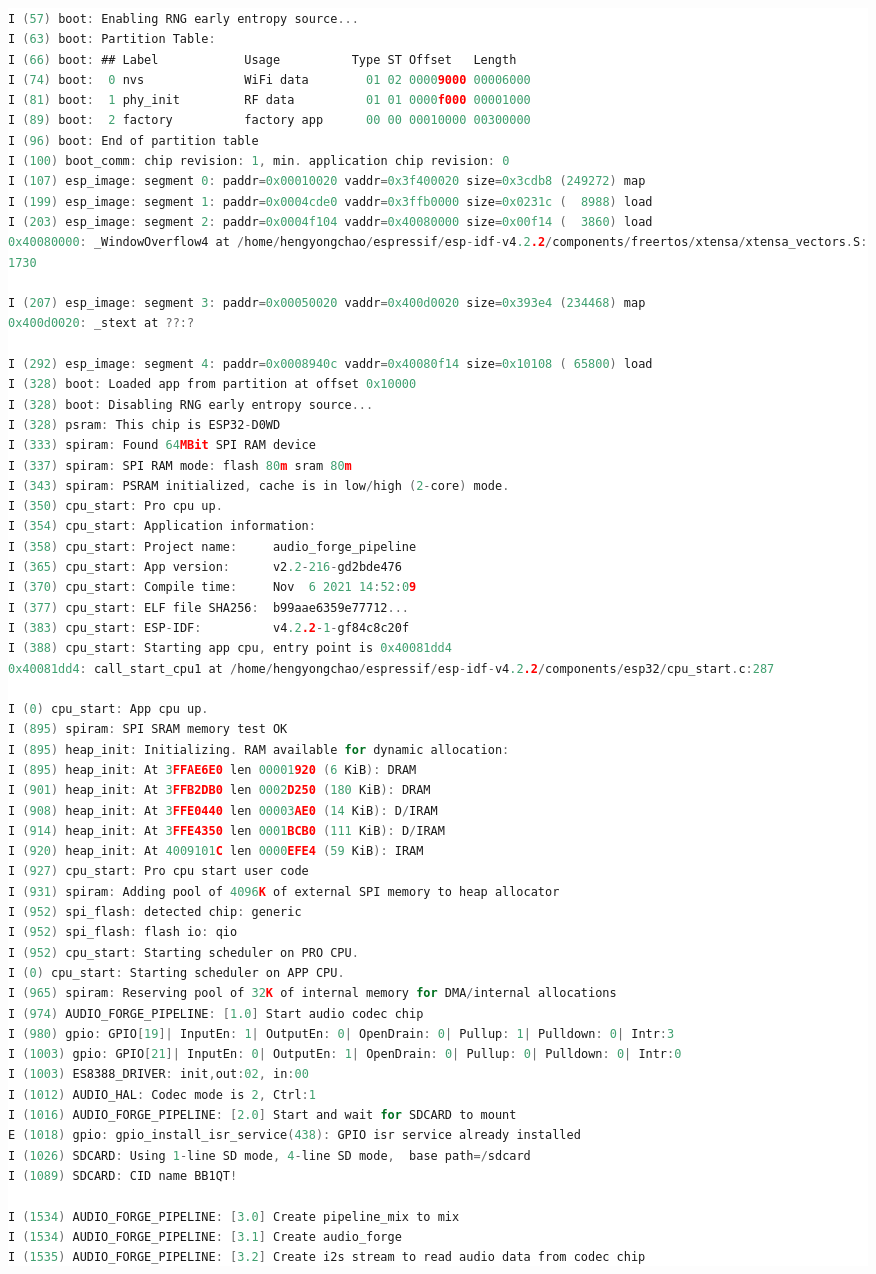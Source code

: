 ```c
I (57) boot: Enabling RNG early entropy source...
I (63) boot: Partition Table:
I (66) boot: ## Label            Usage          Type ST Offset   Length
I (74) boot:  0 nvs              WiFi data        01 02 00009000 00006000
I (81) boot:  1 phy_init         RF data          01 01 0000f000 00001000
I (89) boot:  2 factory          factory app      00 00 00010000 00300000
I (96) boot: End of partition table
I (100) boot_comm: chip revision: 1, min. application chip revision: 0
I (107) esp_image: segment 0: paddr=0x00010020 vaddr=0x3f400020 size=0x3cdb8 (249272) map
I (199) esp_image: segment 1: paddr=0x0004cde0 vaddr=0x3ffb0000 size=0x0231c (  8988) load
I (203) esp_image: segment 2: paddr=0x0004f104 vaddr=0x40080000 size=0x00f14 (  3860) load
0x40080000: _WindowOverflow4 at /home/hengyongchao/espressif/esp-idf-v4.2.2/components/freertos/xtensa/xtensa_vectors.S:1730

I (207) esp_image: segment 3: paddr=0x00050020 vaddr=0x400d0020 size=0x393e4 (234468) map
0x400d0020: _stext at ??:?

I (292) esp_image: segment 4: paddr=0x0008940c vaddr=0x40080f14 size=0x10108 ( 65800) load
I (328) boot: Loaded app from partition at offset 0x10000
I (328) boot: Disabling RNG early entropy source...
I (328) psram: This chip is ESP32-D0WD
I (333) spiram: Found 64MBit SPI RAM device
I (337) spiram: SPI RAM mode: flash 80m sram 80m
I (343) spiram: PSRAM initialized, cache is in low/high (2-core) mode.
I (350) cpu_start: Pro cpu up.
I (354) cpu_start: Application information:
I (358) cpu_start: Project name:     audio_forge_pipeline
I (365) cpu_start: App version:      v2.2-216-gd2bde476
I (370) cpu_start: Compile time:     Nov  6 2021 14:52:09
I (377) cpu_start: ELF file SHA256:  b99aae6359e77712...
I (383) cpu_start: ESP-IDF:          v4.2.2-1-gf84c8c20f
I (388) cpu_start: Starting app cpu, entry point is 0x40081dd4
0x40081dd4: call_start_cpu1 at /home/hengyongchao/espressif/esp-idf-v4.2.2/components/esp32/cpu_start.c:287

I (0) cpu_start: App cpu up.
I (895) spiram: SPI SRAM memory test OK
I (895) heap_init: Initializing. RAM available for dynamic allocation:
I (895) heap_init: At 3FFAE6E0 len 00001920 (6 KiB): DRAM
I (901) heap_init: At 3FFB2DB0 len 0002D250 (180 KiB): DRAM
I (908) heap_init: At 3FFE0440 len 00003AE0 (14 KiB): D/IRAM
I (914) heap_init: At 3FFE4350 len 0001BCB0 (111 KiB): D/IRAM
I (920) heap_init: At 4009101C len 0000EFE4 (59 KiB): IRAM
I (927) cpu_start: Pro cpu start user code
I (931) spiram: Adding pool of 4096K of external SPI memory to heap allocator
I (952) spi_flash: detected chip: generic
I (952) spi_flash: flash io: qio
I (952) cpu_start: Starting scheduler on PRO CPU.
I (0) cpu_start: Starting scheduler on APP CPU.
I (965) spiram: Reserving pool of 32K of internal memory for DMA/internal allocations
I (974) AUDIO_FORGE_PIPELINE: [1.0] Start audio codec chip
I (980) gpio: GPIO[19]| InputEn: 1| OutputEn: 0| OpenDrain: 0| Pullup: 1| Pulldown: 0| Intr:3 
I (1003) gpio: GPIO[21]| InputEn: 0| OutputEn: 1| OpenDrain: 0| Pullup: 0| Pulldown: 0| Intr:0 
I (1003) ES8388_DRIVER: init,out:02, in:00
I (1012) AUDIO_HAL: Codec mode is 2, Ctrl:1
I (1016) AUDIO_FORGE_PIPELINE: [2.0] Start and wait for SDCARD to mount
E (1018) gpio: gpio_install_isr_service(438): GPIO isr service already installed
I (1026) SDCARD: Using 1-line SD mode, 4-line SD mode,  base path=/sdcard
I (1089) SDCARD: CID name BB1QT!

I (1534) AUDIO_FORGE_PIPELINE: [3.0] Create pipeline_mix to mix
I (1534) AUDIO_FORGE_PIPELINE: [3.1] Create audio_forge
I (1535) AUDIO_FORGE_PIPELINE: [3.2] Create i2s stream to read audio data from codec chip
```